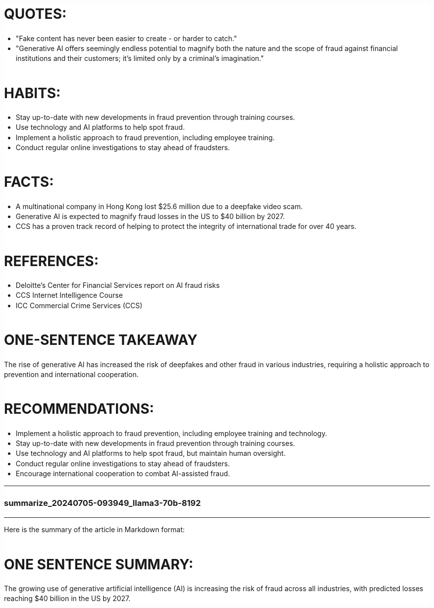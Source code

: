 # QUOTES:
* "Fake content has never been easier to create - or harder to catch."
* "Generative AI offers seemingly endless potential to magnify both the nature and the scope of fraud against financial institutions and their customers; it’s limited only by a criminal’s imagination."

# HABITS:
* Stay up-to-date with new developments in fraud prevention through training courses.
* Use technology and AI platforms to help spot fraud.
* Implement a holistic approach to fraud prevention, including employee training.
* Conduct regular online investigations to stay ahead of fraudsters.

# FACTS:
* A multinational company in Hong Kong lost $25.6 million due to a deepfake video scam.
* Generative AI is expected to magnify fraud losses in the US to $40 billion by 2027.
* CCS has a proven track record of helping to protect the integrity of international trade for over 40 years.

# REFERENCES:
* Deloitte’s Center for Financial Services report on AI fraud risks
* CCS Internet Intelligence Course
* ICC Commercial Crime Services (CCS)

# ONE-SENTENCE TAKEAWAY
The rise of generative AI has increased the risk of deepfakes and other fraud in various industries, requiring a holistic approach to prevention and international cooperation.

# RECOMMENDATIONS:
* Implement a holistic approach to fraud prevention, including employee training and technology.
* Stay up-to-date with new developments in fraud prevention through training courses.
* Use technology and AI platforms to help spot fraud, but maintain human oversight.
* Conduct regular online investigations to stay ahead of fraudsters.
* Encourage international cooperation to combat AI-assisted fraud.
---
### summarize_20240705-093949_llama3-70b-8192
---
Here is the summary of the article in Markdown format:

# ONE SENTENCE SUMMARY:
The growing use of generative artificial intelligence (AI) is increasing the risk of fraud across all industries, with predicted losses reaching $40 billion in the US by 2027.
